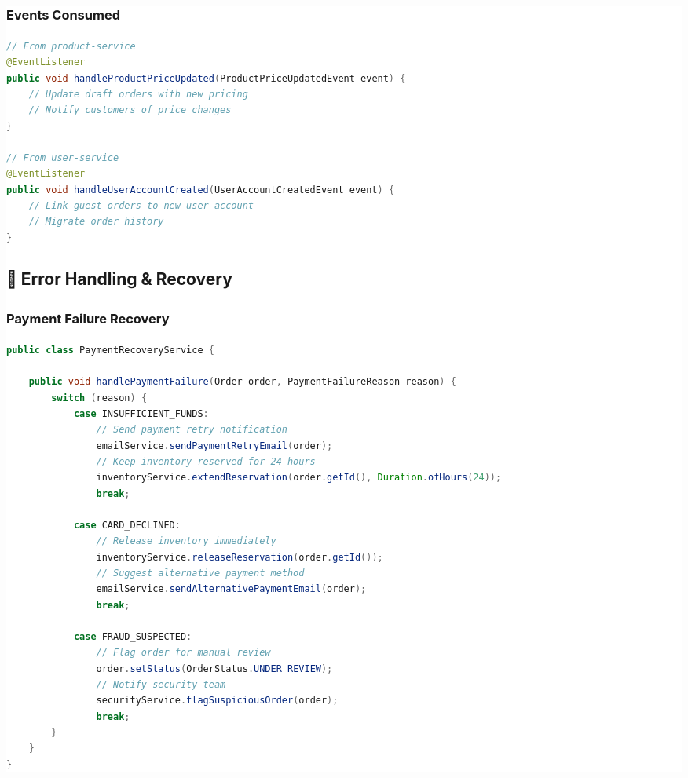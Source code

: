 ```java
```

### **Events Consumed**
```java
// From product-service
@EventListener
public void handleProductPriceUpdated(ProductPriceUpdatedEvent event) {
    // Update draft orders with new pricing
    // Notify customers of price changes
}

// From user-service
@EventListener  
public void handleUserAccountCreated(UserAccountCreatedEvent event) {
    // Link guest orders to new user account
    // Migrate order history
}
```

## 🚨 **Error Handling & Recovery**

### **Payment Failure Recovery**
```java
public class PaymentRecoveryService {
    
    public void handlePaymentFailure(Order order, PaymentFailureReason reason) {
        switch (reason) {
            case INSUFFICIENT_FUNDS:
                // Send payment retry notification
                emailService.sendPaymentRetryEmail(order);
                // Keep inventory reserved for 24 hours
                inventoryService.extendReservation(order.getId(), Duration.ofHours(24));
                break;
                
            case CARD_DECLINED:
                // Release inventory immediately
                inventoryService.releaseReservation(order.getId());
                // Suggest alternative payment method
                emailService.sendAlternativePaymentEmail(order);
                break;
                
            case FRAUD_SUSPECTED:
                // Flag order for manual review
                order.setStatus(OrderStatus.UNDER_REVIEW);
                // Notify security team
                securityService.flagSuspiciousOrder(order);
                break;
        }
    }
}
```
